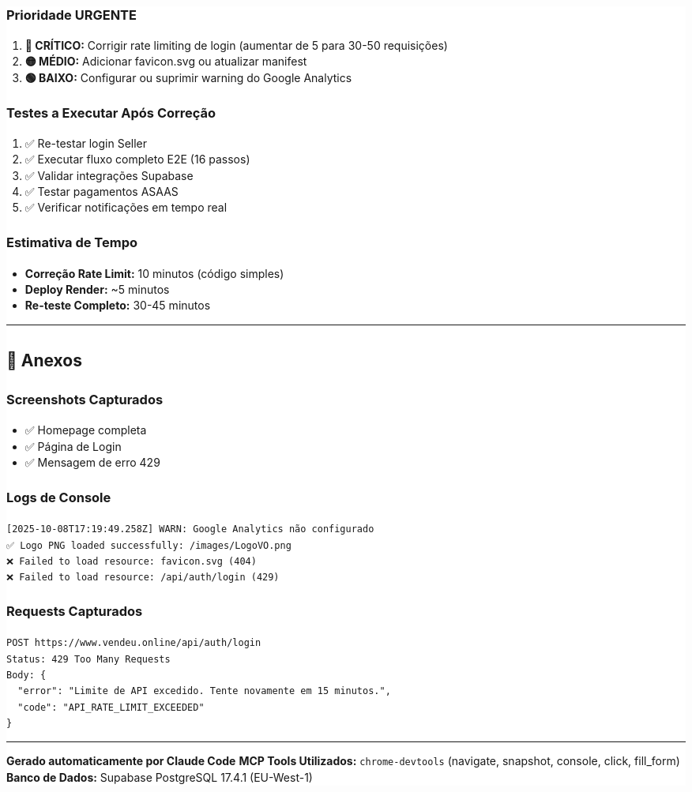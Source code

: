 ### Prioridade URGENTE
1. **🔴 CRÍTICO:** Corrigir rate limiting de login (aumentar de 5 para 30-50 requisições)
2. **🟡 MÉDIO:** Adicionar favicon.svg ou atualizar manifest
3. **🟢 BAIXO:** Configurar ou suprimir warning do Google Analytics

### Testes a Executar Após Correção
1. ✅ Re-testar login Seller
2. ✅ Executar fluxo completo E2E (16 passos)
3. ✅ Validar integrações Supabase
4. ✅ Testar pagamentos ASAAS
5. ✅ Verificar notificações em tempo real

### Estimativa de Tempo
- **Correção Rate Limit:** 10 minutos (código simples)
- **Deploy Render:** ~5 minutos
- **Re-teste Completo:** 30-45 minutos

---

## 📎 Anexos

### Screenshots Capturados
- ✅ Homepage completa
- ✅ Página de Login
- ✅ Mensagem de erro 429

### Logs de Console
```
[2025-10-08T17:19:49.258Z] WARN: Google Analytics não configurado
✅ Logo PNG loaded successfully: /images/LogoVO.png
❌ Failed to load resource: favicon.svg (404)
❌ Failed to load resource: /api/auth/login (429)
```

### Requests Capturados
```http
POST https://www.vendeu.online/api/auth/login
Status: 429 Too Many Requests
Body: {
  "error": "Limite de API excedido. Tente novamente em 15 minutos.",
  "code": "API_RATE_LIMIT_EXCEEDED"
}
```

---

**Gerado automaticamente por Claude Code**
**MCP Tools Utilizados:** `chrome-devtools` (navigate, snapshot, console, click, fill_form)
**Banco de Dados:** Supabase PostgreSQL 17.4.1 (EU-West-1)
